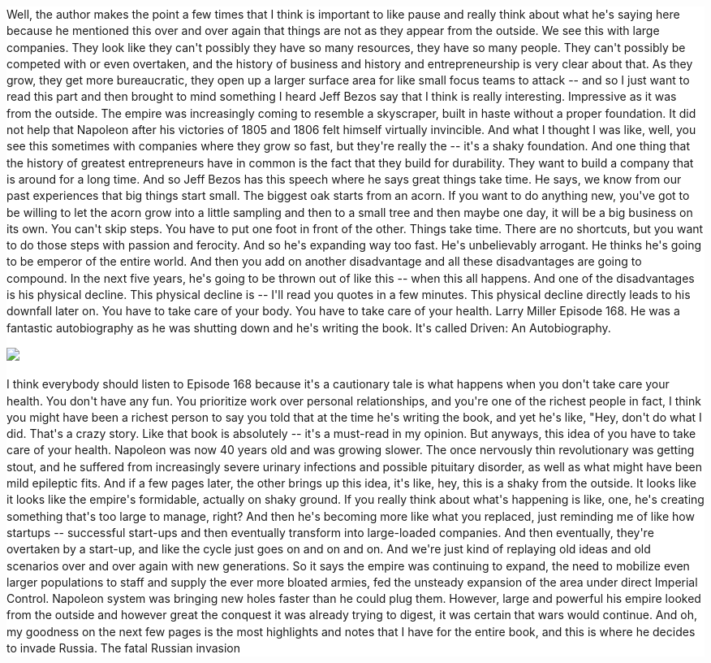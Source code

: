 Well, the author makes the point a few times that I think is important to like pause and really think about what he's saying here because he mentioned this over and over again that things are not as they appear from the outside. We see this with large companies. They look like they can't possibly they have so many resources, they have so many people. They can't possibly be competed with or even overtaken, and the history of business and history and entrepreneurship is very clear about that. As they grow, they get more bureaucratic, they open up a larger surface area for like small focus teams to attack -- and so I just want to read this part and then brought to mind something I heard Jeff Bezos say that I think is really interesting. Impressive as it was from the outside. The empire was increasingly coming to resemble a skyscraper, built in haste without a proper foundation. It did not help that Napoleon after his victories of 1805 and 1806 felt himself virtually invincible. And what I thought I was like, well, you see this sometimes with companies where they grow so fast, but they're really the -- it's a shaky foundation. And one thing that the history of greatest entrepreneurs have in common is the fact that they build for durability. They want to build a company that is around for a long time. And so Jeff Bezos has this speech where he says great things take time. He says, we know from our past experiences that big things start small. The biggest oak starts from an acorn. If you want to do anything new, you've got to be willing to let the acorn grow into a little sampling and then to a small tree and then maybe one day, it will be a big business on its own. You can't skip steps. You have to put one foot in front of the other. Things take time. There are no shortcuts, but you want to do those steps with passion and ferocity. And so he's expanding way too fast. He's unbelievably arrogant. He thinks he's going to be emperor of the entire world. And then you add on another disadvantage and all these disadvantages are going to compound. In the next five years, he's going to be thrown out of like this -- when this all happens. And one of the disadvantages is his physical decline. This physical decline is -- I'll read you quotes in a few minutes. This physical decline directly leads to his downfall later on. You have to take care of your body. You have to take care of your health. Larry Miller Episode 168. He was a fantastic autobiography as he was shutting down and he's writing the book. It's called Driven: An Autobiography.

![](https://www.foundersnotes.com/static/images/new_icons/chevron-down-alt-thin.svg)

I think everybody should listen to Episode 168 because it's a cautionary tale is what happens when you don't take care your health. You don't have any fun. You prioritize work over personal relationships, and you're one of the richest people in fact, I think you might have been a richest person to say you told that at the time he's writing the book, and yet he's like, "Hey, don't do what I did. That's a crazy story. Like that book is absolutely -- it's a must-read in my opinion. But anyways, this idea of you have to take care of your health. Napoleon was now 40 years old and was growing slower. The once nervously thin revolutionary was getting stout, and he suffered from increasingly severe urinary infections and possible pituitary disorder, as well as what might have been mild epileptic fits. And if a few pages later, the other brings up this idea, it's like, hey, this is a shaky from the outside. It looks like it looks like the empire's formidable, actually on shaky ground. If you really think about what's happening is like, one, he's creating something that's too large to manage, right? And then he's becoming more like what you replaced, just reminding me of like how startups -- successful start-ups and then eventually transform into large-loaded companies. And then eventually, they're overtaken by a start-up, and like the cycle just goes on and on and on. And we're just kind of replaying old ideas and old scenarios over and over again with new generations. So it says the empire was continuing to expand, the need to mobilize even larger populations to staff and supply the ever more bloated armies, fed the unsteady expansion of the area under direct Imperial Control. Napoleon system was bringing new holes faster than he could plug them. However, large and powerful his empire looked from the outside and however great the conquest it was already trying to digest, it was certain that wars would continue. And oh, my goodness on the next few pages is the most highlights and notes that I have for the entire book, and this is where he decides to invade Russia. The fatal Russian invasion
